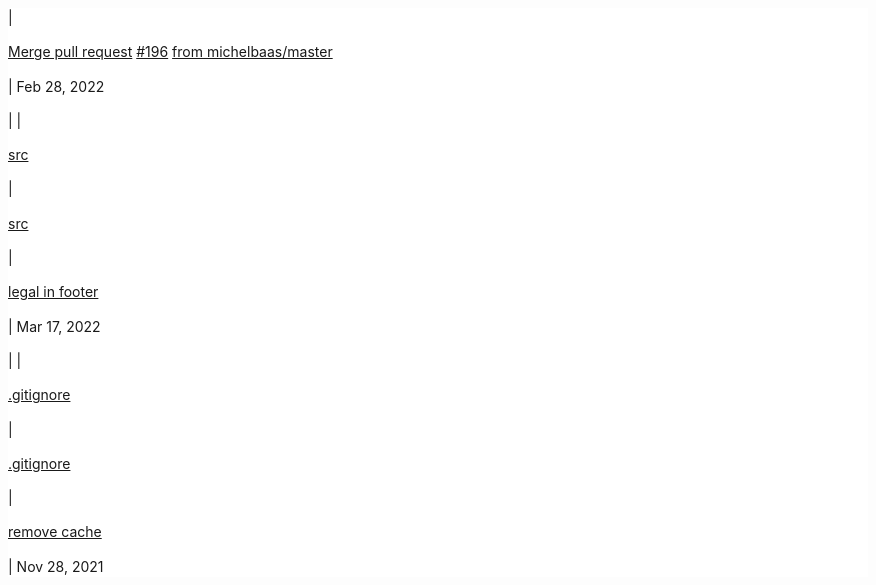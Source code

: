  | 

[Merge pull request](https://github.com/CSS-Tricks/serverless/commit/f4e499bc643e5e535e30565a64bb10132ca9d98a "Merge pull request #196 from michelbaas/master
Several edits and updates") [#196](https://github.com/CSS-Tricks/serverless/pull/196) [from michelbaas/master](https://github.com/CSS-Tricks/serverless/commit/f4e499bc643e5e535e30565a64bb10132ca9d98a "Merge pull request #196 from michelbaas/master
Several edits and updates")



 | Feb 28, 2022

 |
| 

[src](https://github.com/CSS-Tricks/serverless/tree/master/src "src")



 | 

[src](https://github.com/CSS-Tricks/serverless/tree/master/src "src")



 | 

[legal in footer](https://github.com/CSS-Tricks/serverless/commit/09a08834e4d1a8a5463996cc5066e5b6bc2278dd "legal in footer")



 | Mar 17, 2022

 |
| 

[.gitignore](https://github.com/CSS-Tricks/serverless/blob/master/.gitignore ".gitignore")



 | 

[.gitignore](https://github.com/CSS-Tricks/serverless/blob/master/.gitignore ".gitignore")



 | 

[remove cache](https://github.com/CSS-Tricks/serverless/commit/5a888de31c6d54e8de44baa6d7b05e5b1d997424 "remove cache")



 | Nov 28, 2021

